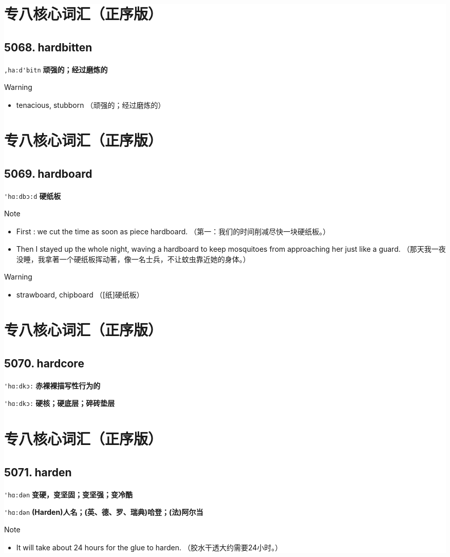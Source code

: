 # 专八核心词汇（正序版）

## 5068. hardbitten

`,ha:d'bitn`  **顽强的；经过磨炼的**

> [!WARNING]
>
> - tenacious, stubborn （顽强的；经过磨炼的）
>

# 专八核心词汇（正序版）

## 5069. hardboard

`'hɑ:dbɔ:d`  **硬纸板**

> [!NOTE]
>
> - First : we cut the time as soon as piece hardboard. （第一：我们的时间削减尽快一块硬纸板。）
>
> - Then I stayed up the whole night, waving a hardboard to keep mosquitoes from approaching her just like a guard. （那天我一夜没睡，我拿著一个硬纸板挥动著，像一名士兵，不让蚊虫靠近她的身体。）
>

> [!WARNING]
>
> - strawboard, chipboard （[纸]硬纸板）
>

# 专八核心词汇（正序版）

## 5070. hardcore

`'hɑ:dkɔ:`  **赤裸裸描写性行为的**

`'hɑ:dkɔ:`  **硬核；硬底层；碎砖垫层**

# 专八核心词汇（正序版）

## 5071. harden

`'hɑ:dən`  **变硬，变坚固；变坚强；变冷酷**

`'hɑ:dən`  **(Harden)人名；(英、德、罗、瑞典)哈登；(法)阿尔当**

> [!NOTE]
>
> - It will take about 24 hours for the glue to harden. （胶水干透大约需要24小时。）
>
